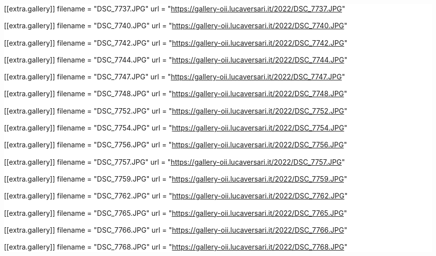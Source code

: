[[extra.gallery]]
filename = "DSC_7737.JPG"
url = "https://gallery-oii.lucaversari.it/2022/DSC_7737.JPG"

[[extra.gallery]]
filename = "DSC_7740.JPG"
url = "https://gallery-oii.lucaversari.it/2022/DSC_7740.JPG"

[[extra.gallery]]
filename = "DSC_7742.JPG"
url = "https://gallery-oii.lucaversari.it/2022/DSC_7742.JPG"

[[extra.gallery]]
filename = "DSC_7744.JPG"
url = "https://gallery-oii.lucaversari.it/2022/DSC_7744.JPG"

[[extra.gallery]]
filename = "DSC_7747.JPG"
url = "https://gallery-oii.lucaversari.it/2022/DSC_7747.JPG"

[[extra.gallery]]
filename = "DSC_7748.JPG"
url = "https://gallery-oii.lucaversari.it/2022/DSC_7748.JPG"

[[extra.gallery]]
filename = "DSC_7752.JPG"
url = "https://gallery-oii.lucaversari.it/2022/DSC_7752.JPG"

[[extra.gallery]]
filename = "DSC_7754.JPG"
url = "https://gallery-oii.lucaversari.it/2022/DSC_7754.JPG"

[[extra.gallery]]
filename = "DSC_7756.JPG"
url = "https://gallery-oii.lucaversari.it/2022/DSC_7756.JPG"

[[extra.gallery]]
filename = "DSC_7757.JPG"
url = "https://gallery-oii.lucaversari.it/2022/DSC_7757.JPG"

[[extra.gallery]]
filename = "DSC_7759.JPG"
url = "https://gallery-oii.lucaversari.it/2022/DSC_7759.JPG"

[[extra.gallery]]
filename = "DSC_7762.JPG"
url = "https://gallery-oii.lucaversari.it/2022/DSC_7762.JPG"

[[extra.gallery]]
filename = "DSC_7765.JPG"
url = "https://gallery-oii.lucaversari.it/2022/DSC_7765.JPG"

[[extra.gallery]]
filename = "DSC_7766.JPG"
url = "https://gallery-oii.lucaversari.it/2022/DSC_7766.JPG"

[[extra.gallery]]
filename = "DSC_7768.JPG"
url = "https://gallery-oii.lucaversari.it/2022/DSC_7768.JPG"
